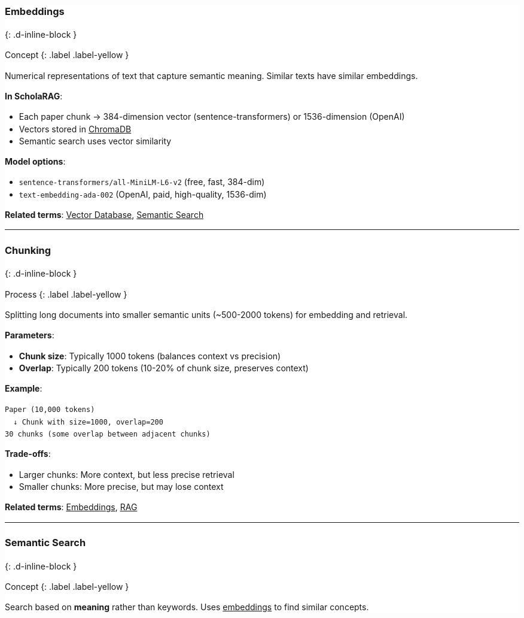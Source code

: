 ### Embeddings
{: .d-inline-block }

Concept
{: .label .label-yellow }

Numerical representations of text that capture semantic meaning. Similar texts have similar embeddings.

**In ScholaRAG**:
- Each paper chunk → 384-dimension vector (sentence-transformers) or 1536-dimension (OpenAI)
- Vectors stored in [ChromaDB](#chromadb)
- Semantic search uses vector similarity

**Model options**:
- `sentence-transformers/all-MiniLM-L6-v2` (free, fast, 384-dim)
- `text-embedding-ada-002` (OpenAI, paid, high-quality, 1536-dim)

**Related terms**: [Vector Database](#vector-database), [Semantic Search](#semantic-search)

---

### Chunking
{: .d-inline-block }

Process
{: .label .label-yellow }

Splitting long documents into smaller semantic units (~500-2000 tokens) for embedding and retrieval.

**Parameters**:
- **Chunk size**: Typically 1000 tokens (balances context vs precision)
- **Overlap**: Typically 200 tokens (10-20% of chunk size, preserves context)

**Example**:
```
Paper (10,000 tokens)
  ↓ Chunk with size=1000, overlap=200
30 chunks (some overlap between adjacent chunks)
```

**Trade-offs**:
- Larger chunks: More context, but less precise retrieval
- Smaller chunks: More precise, but may lose context

**Related terms**: [Embeddings](#embeddings), [RAG](#rag-retrieval-augmented-generation)

---

### Semantic Search
{: .d-inline-block }

Concept
{: .label .label-yellow }

Search based on **meaning** rather than keywords. Uses [embeddings](#embeddings) to find similar concepts.
